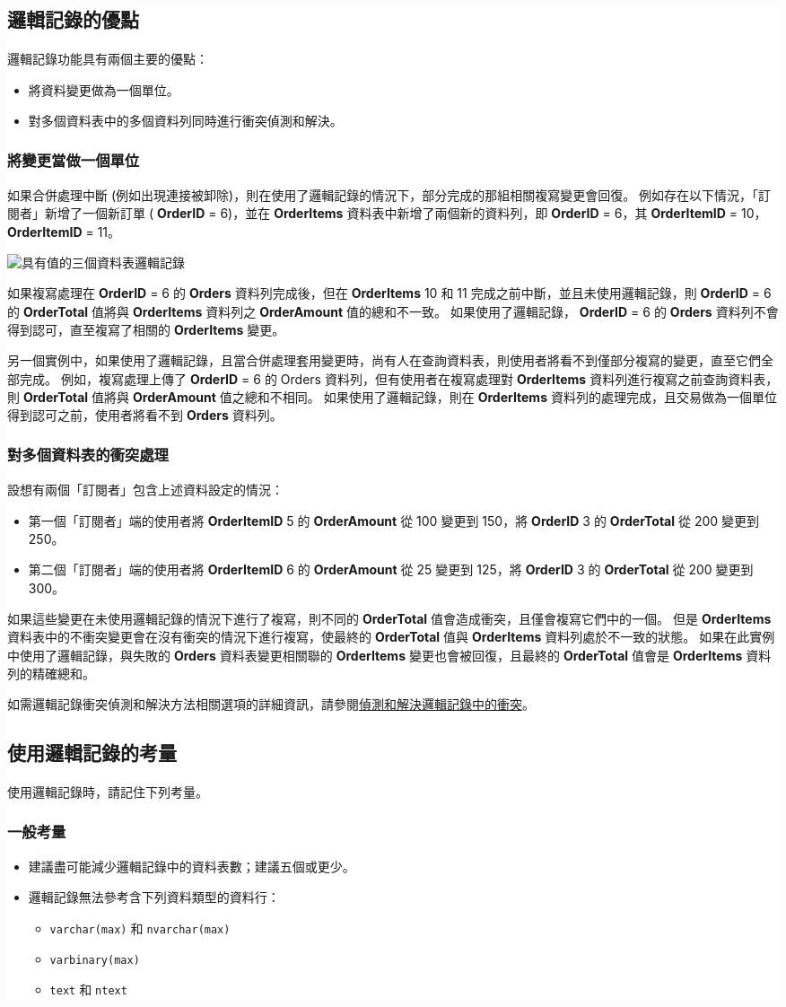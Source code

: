 ## <a name="benefits-of-logical-records"></a>邏輯記錄的優點  
 邏輯記錄功能具有兩個主要的優點：  
  
-   將資料變更做為一個單位。  
  
-   對多個資料表中的多個資料列同時進行衝突偵測和解決。  
  
### <a name="the-application-of-changes-as-a-unit"></a>將變更當做一個單位  
 如果合併處理中斷 (例如出現連接被卸除)，則在使用了邏輯記錄的情況下，部分完成的那組相關複寫變更會回復。 例如存在以下情況，「訂閱者」新增了一個新訂單 ( **OrderID** = 6)，並在 **OrderItems** 資料表中新增了兩個新的資料列，即 **OrderID** = 6，其 **OrderItemID** = 10， **OrderItemID** = 11。  
  
 ![具有值的三個資料表邏輯記錄](../media/logical-records-04.gif "具有值的三個資料表邏輯記錄")  
  
 如果複寫處理在 **OrderID** = 6 的 **Orders** 資料列完成後，但在 **OrderItems** 10 和 11 完成之前中斷，並且未使用邏輯記錄，則 **OrderID** = 6 的 **OrderTotal** 值將與 **OrderItems** 資料列之 **OrderAmount** 值的總和不一致。 如果使用了邏輯記錄， **OrderID** = 6 的 **Orders** 資料列不會得到認可，直至複寫了相關的 **OrderItems** 變更。  
  
 另一個實例中，如果使用了邏輯記錄，且當合併處理套用變更時，尚有人在查詢資料表，則使用者將看不到僅部分複寫的變更，直至它們全部完成。 例如，複寫處理上傳了 **OrderID** = 6 的 Orders 資料列，但有使用者在複寫處理對 **OrderItems** 資料列進行複寫之前查詢資料表，則 **OrderTotal** 值將與 **OrderAmount** 值之總和不相同。 如果使用了邏輯記錄，則在 **OrderItems** 資料列的處理完成，且交易做為一個單位得到認可之前，使用者將看不到 **Orders** 資料列。  
  
### <a name="the-application-of-conflict-handling-to-more-than-one-table"></a>對多個資料表的衝突處理  
 設想有兩個「訂閱者」包含上述資料設定的情況：  
  
-   第一個「訂閱者」端的使用者將 **OrderItemID** 5 的 **OrderAmount** 從 100 變更到 150，將 **OrderID** 3 的 **OrderTotal** 從 200 變更到 250。  
  
-   第二個「訂閱者」端的使用者將 **OrderItemID** 6 的 **OrderAmount** 從 25 變更到 125，將 **OrderID** 3 的 **OrderTotal** 從 200 變更到 300。  
  
 如果這些變更在未使用邏輯記錄的情況下進行了複寫，則不同的 **OrderTotal** 值會造成衝突，且僅會複寫它們中的一個。 但是 **OrderItems** 資料表中的不衝突變更會在沒有衝突的情況下進行複寫，使最終的 **OrderTotal** 值與 **OrderItems** 資料列處於不一致的狀態。 如果在此實例中使用了邏輯記錄，與失敗的 **Orders** 資料表變更相關聯的 **OrderItems** 變更也會被回復，且最終的 **OrderTotal** 值會是 **OrderItems** 資料列的精確總和。  
  
 如需邏輯記錄衝突偵測和解決方法相關選項的詳細資訊，請參閱[偵測和解決邏輯記錄中的衝突](advanced-merge-replication-conflict-resolving-in-logical-record.md)。  
  
## <a name="considerations-for-using-logical-records"></a>使用邏輯記錄的考量  
 使用邏輯記錄時，請記住下列考量。  
  
### <a name="general-considerations"></a>一般考量  
  
-   建議盡可能減少邏輯記錄中的資料表數；建議五個或更少。  
  
-   邏輯記錄無法參考含下列資料類型的資料行：  
  
    -   `varchar(max)` 和 `nvarchar(max)`  
  
    -   `varbinary(max)`  
  
    -   `text` 和 `ntext`  
  